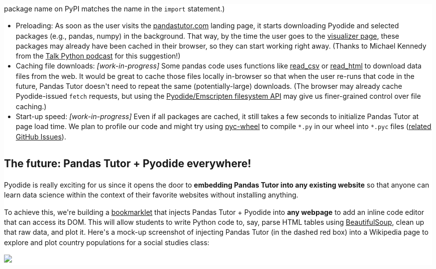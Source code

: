   package name on PyPI matches the name in the `import` statement.)
- Preloading: As soon as the user visits the
  [pandastutor.com](https://pandastutor.com/) landing page, it starts
  downloading Pyodide and selected packages (e.g., pandas, numpy) in the
  background. That way, by the time the user goes to the [visualizer
  page](https://pandastutor.com/vis.html), these
  packages may already have been cached in their browser, so they can
  start working right away. (Thanks to Michael Kennedy from the [Talk
  Python
  podcast](https://talkpython.fm/episodes/show/358/understanding-pandas-visually-with-pandastutor)
  for this suggestion!)
- Caching file downloads: *[work-in-progress]* Some pandas code uses
  functions like
  [read_csv](https://pandas.pydata.org/docs/reference/api/pandas.read_csv.html)
  or
  [read_html](https://pandas.pydata.org/docs/reference/api/pandas.read_html.html)
  to download data files from the web. It would be great to cache those
  files locally in-browser so that when the user re-runs that code in
  the future, Pandas Tutor doesn't need to repeat the same
  (potentially-large) downloads. (The browser may already cache
  Pyodide-issued `fetch` requests, but using the
  [Pyodide/Emscripten filesystem
  API](https://pyodide.org/en/latest/usage/file-system.html) may give us
  finer-grained control over file caching.)
- Start-up speed: *[work-in-progress]* Even if all packages are cached,
  it still takes a few seconds to initialize Pandas Tutor at page load
  time. We plan to profile our code and might try using
  [pyc-wheel](https://pypi.org/project/pyc-wheel/) to compile `*.py` in
  our wheel into `*.pyc` files
  ([related GitHub
Issues](https://github.com/pyodide/pyodide/issues?q=is%3Aissue+is%3Aopen+sort%3Aupdated-desc+size+label%3A%22size+%26+load+time+optimization%22)).


## The future: Pandas Tutor + Pyodide everywhere!

Pyodide is really exciting for us since it opens the door to **embedding
Pandas Tutor into any existing website** so that anyone can learn data
science within the context of their favorite websites without installing
anything.

To achieve this, we're building a
[bookmarklet](https://en.wikipedia.org/wiki/Bookmarklet) that injects
Pandas Tutor + Pyodide into **any webpage** to add an inline code editor
that can access its DOM. This will allow students to write Python code
to, say, parse HTML tables using
[BeautifulSoup](https://www.crummy.com/software/BeautifulSoup/), clean
up that raw data, and plot it. Here's a mock-up screenshot of injecting
Pandas Tutor (in the dashed red box) into a Wikipedia page to explore
and plot country populations for a social studies class:

<img src="pandastutor-wiki.png"/>
